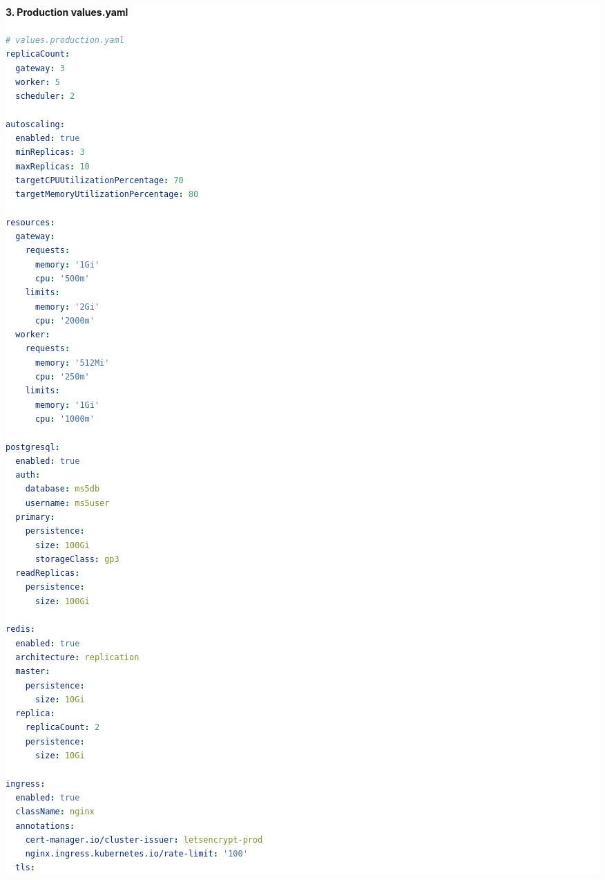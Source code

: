 
#### 3. Production values.yaml

```yaml
# values.production.yaml
replicaCount:
  gateway: 3
  worker: 5
  scheduler: 2

autoscaling:
  enabled: true
  minReplicas: 3
  maxReplicas: 10
  targetCPUUtilizationPercentage: 70
  targetMemoryUtilizationPercentage: 80

resources:
  gateway:
    requests:
      memory: '1Gi'
      cpu: '500m'
    limits:
      memory: '2Gi'
      cpu: '2000m'
  worker:
    requests:
      memory: '512Mi'
      cpu: '250m'
    limits:
      memory: '1Gi'
      cpu: '1000m'

postgresql:
  enabled: true
  auth:
    database: ms5db
    username: ms5user
  primary:
    persistence:
      size: 100Gi
      storageClass: gp3
  readReplicas:
    persistence:
      size: 100Gi

redis:
  enabled: true
  architecture: replication
  master:
    persistence:
      size: 10Gi
  replica:
    replicaCount: 2
    persistence:
      size: 10Gi

ingress:
  enabled: true
  className: nginx
  annotations:
    cert-manager.io/cluster-issuer: letsencrypt-prod
    nginx.ingress.kubernetes.io/rate-limit: '100'
  tls:
```